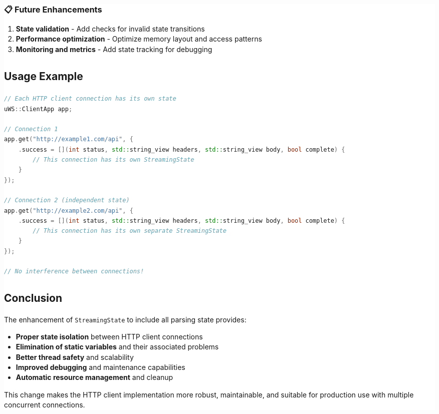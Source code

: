 ### 📋 **Future Enhancements**
1. **State validation** - Add checks for invalid state transitions
2. **Performance optimization** - Optimize memory layout and access patterns
3. **Monitoring and metrics** - Add state tracking for debugging

## Usage Example

```cpp
// Each HTTP client connection has its own state
uWS::ClientApp app;

// Connection 1
app.get("http://example1.com/api", {
    .success = [](int status, std::string_view headers, std::string_view body, bool complete) {
        // This connection has its own StreamingState
    }
});

// Connection 2 (independent state)
app.get("http://example2.com/api", {
    .success = [](int status, std::string_view headers, std::string_view body, bool complete) {
        // This connection has its own separate StreamingState
    }
});

// No interference between connections!
```

## Conclusion

The enhancement of `StreamingState` to include all parsing state provides:

- **Proper state isolation** between HTTP client connections
- **Elimination of static variables** and their associated problems
- **Better thread safety** and scalability
- **Improved debugging** and maintenance capabilities
- **Automatic resource management** and cleanup

This change makes the HTTP client implementation more robust, maintainable, and suitable for production use with multiple concurrent connections.
